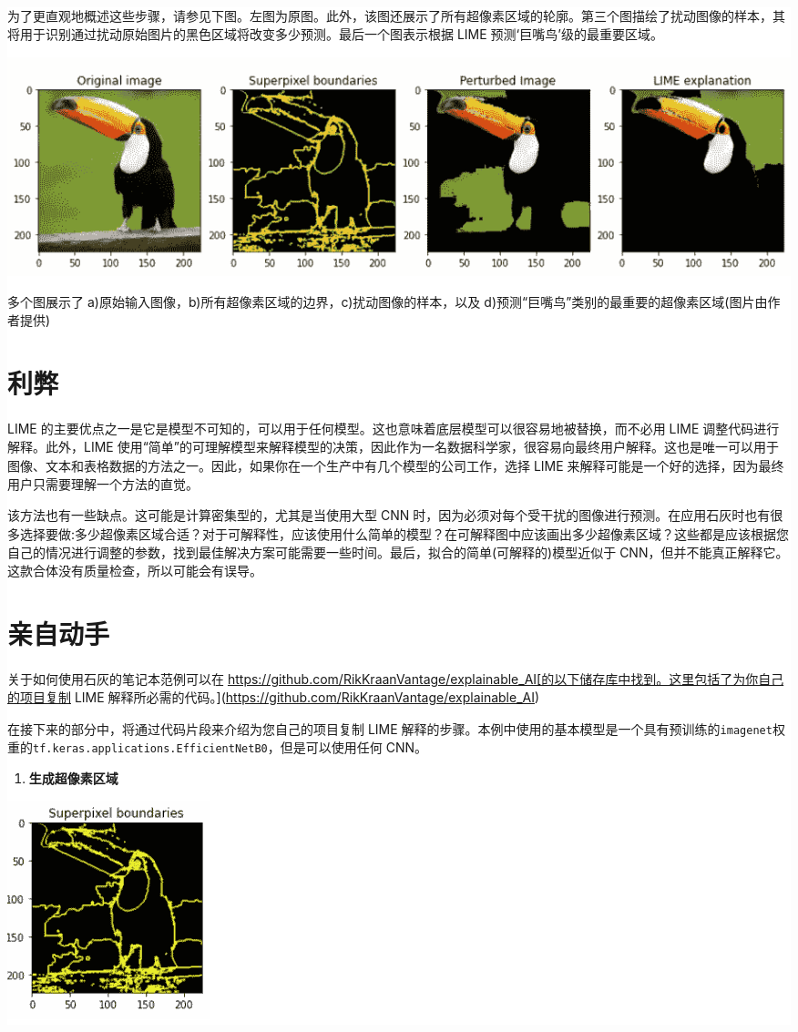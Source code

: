 为了更直观地概述这些步骤，请参见下图。左图为原图。此外，该图还展示了所有超像素区域的轮廓。第三个图描绘了扰动图像的样本，其将用于识别通过扰动原始图片的黑色区域将改变多少预测。最后一个图表示根据 LIME 预测‘巨嘴鸟’级的最重要区域。

![](img/4a4a601332580223d8c40e87ffc8454a.png)

多个图展示了 a)原始输入图像，b)所有超像素区域的边界，c)扰动图像的样本，以及 d)预测“巨嘴鸟”类别的最重要的超像素区域(图片由作者提供)

# 利弊

LIME 的主要优点之一是它是模型不可知的，可以用于任何模型。这也意味着底层模型可以很容易地被替换，而不必用 LIME 调整代码进行解释。此外，LIME 使用“简单”的可理解模型来解释模型的决策，因此作为一名数据科学家，很容易向最终用户解释。这也是唯一可以用于图像、文本和表格数据的方法之一。因此，如果你在一个生产中有几个模型的公司工作，选择 LIME 来解释可能是一个好的选择，因为最终用户只需要理解一个方法的直觉。

该方法也有一些缺点。这可能是计算密集型的，尤其是当使用大型 CNN 时，因为必须对每个受干扰的图像进行预测。在应用石灰时也有很多选择要做:多少超像素区域合适？对于可解释性，应该使用什么简单的模型？在可解释图中应该画出多少超像素区域？这些都是应该根据您自己的情况进行调整的参数，找到最佳解决方案可能需要一些时间。最后，拟合的简单(可解释的)模型近似于 CNN，但并不能真正解释它。这款合体没有质量检查，所以可能会有误导。

# 亲自动手

关于如何使用石灰的笔记本范例可以在 https://github.com/RikKraanVantage/explainable_AI[的以下储存库中找到。这里包括了为你自己的项目复制 LIME 解释所必需的代码。](https://github.com/RikKraanVantage/explainable_AI)

在接下来的部分中，将通过代码片段来介绍为您自己的项目复制 LIME 解释的步骤。本例中使用的基本模型是一个具有预训练的`imagenet`权重的`tf.keras.applications.EfficientNetB0`，但是可以使用任何 CNN。

1.  **生成超像素区域**

![](img/4af1769a399369c7ff4bc4d20d322c41.png)
